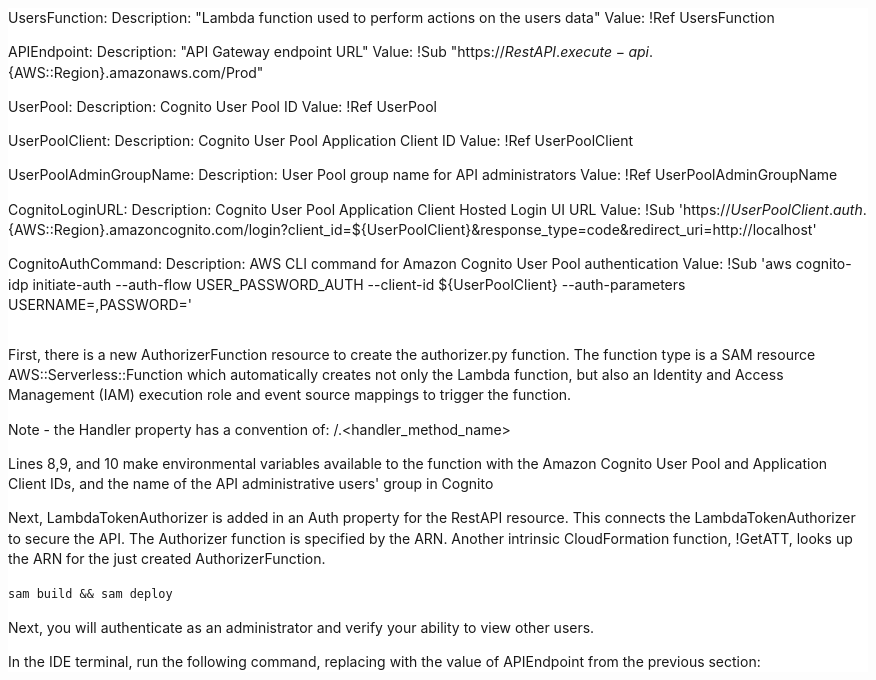   UsersFunction:
    Description: "Lambda function used to perform actions on the users data"
    Value: !Ref UsersFunction

  APIEndpoint:
    Description: "API Gateway endpoint URL"
    Value: !Sub "https://${RestAPI}.execute-api.${AWS::Region}.amazonaws.com/Prod"

  UserPool:
    Description: Cognito User Pool ID
    Value: !Ref UserPool

  UserPoolClient:
    Description: Cognito User Pool Application Client ID
    Value: !Ref UserPoolClient

  UserPoolAdminGroupName:
    Description: User Pool group name for API administrators
    Value: !Ref UserPoolAdminGroupName
  
  CognitoLoginURL:
    Description: Cognito User Pool Application Client Hosted Login UI URL
    Value: !Sub 'https://${UserPoolClient}.auth.${AWS::Region}.amazoncognito.com/login?client_id=${UserPoolClient}&response_type=code&redirect_uri=http://localhost'

  CognitoAuthCommand:
    Description: AWS CLI command for Amazon Cognito User Pool authentication
    Value: !Sub 'aws cognito-idp initiate-auth --auth-flow USER_PASSWORD_AUTH --client-id ${UserPoolClient} --auth-parameters USERNAME=<username>,PASSWORD=<password>'


##



First, there is a new AuthorizerFunction resource to create the authorizer.py function.
The function type is a SAM resource AWS::Serverless::Function  which automatically creates not only the Lambda function, but also an Identity and Access Management (IAM) execution role and event source mappings to trigger the function.

Note - the Handler property has a convention of: <path-to-function>/<function-file-name-without-suffix>.<handler_method_name>

Lines 8,9, and 10 make environmental variables available to the function with the Amazon Cognito User Pool and Application Client IDs, and the name of the API administrative users' group in Cognito

Next, LambdaTokenAuthorizer is added in an Auth property for the RestAPI resource.
This connects the LambdaTokenAuthorizer to secure the API. The Authorizer function is specified by the ARN. Another intrinsic CloudFormation function, !GetATT, looks up the ARN for the just created AuthorizerFunction.


    sam build && sam deploy


Next, you will authenticate as an administrator and verify your ability to view other users.

In the IDE terminal, run the following command, replacing <API Endpoint> with the value of APIEndpoint from the previous section:
